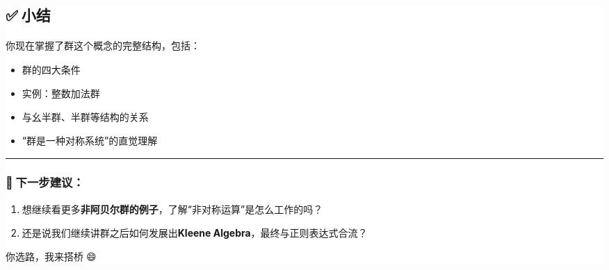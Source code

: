 
## ✅ 小结

你现在掌握了群这个概念的完整结构，包括：

- 群的四大条件
    
- 实例：整数加法群
    
- 与幺半群、半群等结构的关系
    
- “群是一种对称系统”的直觉理解
    

---

### 👣 下一步建议：

1. 想继续看更多**非阿贝尔群的例子**，了解“非对称运算”是怎么工作的吗？
    
2. 还是说我们继续讲群之后如何发展出**Kleene Algebra**，最终与正则表达式合流？
    

你选路，我来搭桥 😄